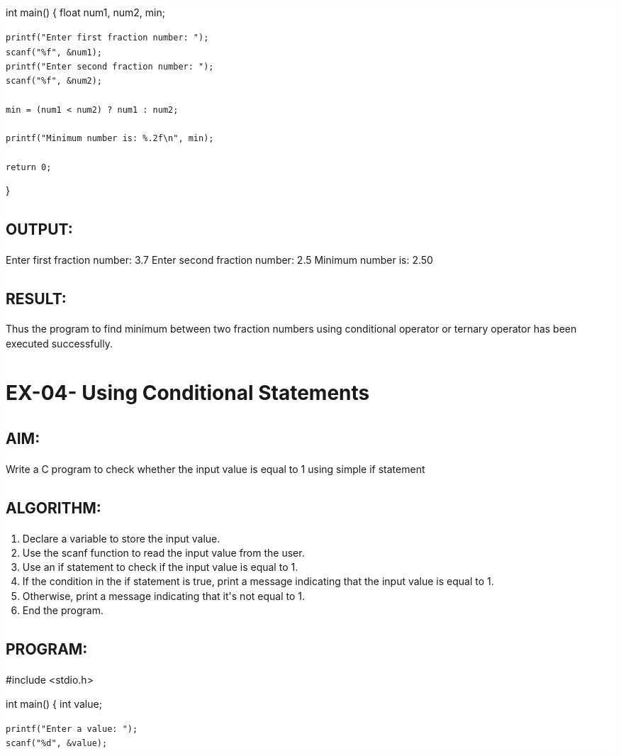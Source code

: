 int main() {
    float num1, num2, min;

    printf("Enter first fraction number: ");
    scanf("%f", &num1);
    printf("Enter second fraction number: ");
    scanf("%f", &num2);

    min = (num1 < num2) ? num1 : num2;

    printf("Minimum number is: %.2f\n", min);

    return 0;
}


## OUTPUT:
Enter first fraction number: 3.7
Enter second fraction number: 2.5
Minimum number is: 2.50


## RESULT:
Thus the program to find minimum between two fraction numbers using conditional operator or ternary operator has been executed successfully.




# EX-04- Using Conditional Statements

## AIM:
Write a C program to check whether the input value is equal to 1 using simple if statement

## ALGORITHM:
1.	Declare a variable to store the input value.
2.	Use the scanf function to read the input value from the user.
3.	Use an if statement to check if the input value is equal to 1.
4.	If the condition in the if statement is true, print a message indicating that the input value is equal to 1.
5.	Otherwise, print a message indicating that it's not equal to 1.
6.	End the program.

## PROGRAM:
#include <stdio.h>

int main() {
    int value;

    printf("Enter a value: ");
    scanf("%d", &value);
